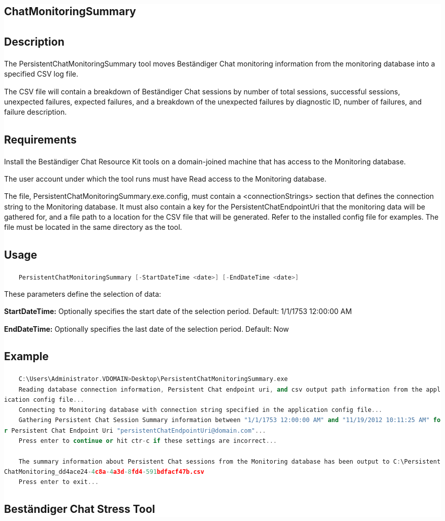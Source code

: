 ## ChatMonitoringSummary

## Description

The PersistentChatMonitoringSummary tool moves Beständiger Chat monitoring information from the monitoring database into a specified CSV log file.

The CSV file will contain a breakdown of Beständiger Chat sessions by number of total sessions, successful sessions, unexpected failures, expected failures, and a breakdown of the unexpected failures by diagnostic ID, number of failures, and failure description.

## Requirements

Install the Beständiger Chat Resource Kit tools on a domain-joined machine that has access to the Monitoring database.

The user account under which the tool runs must have Read access to the Monitoring database.

The file, PersistentChatMonitoringSummary.exe.config, must contain a \<connectionStrings\> section that defines the connection string to the Monitoring database. It must also contain a key for the PersistentChatEndpointUri that the monitoring data will be gathered for, and a file path to a location for the CSV file that will be generated. Refer to the installed config file for examples. The file must be located in the same directory as the tool.

## Usage
```C++
    PersistentChatMonitoringSummary [-StartDateTime <date>] [-EndDateTime <date>]
```
These parameters define the selection of data:

**StartDateTime:** Optionally specifies the start date of the selection period. Default: 1/1/1753 12:00:00 AM

**EndDateTime:** Optionally specifies the last date of the selection period. Default: Now

## Example
```C++
    C:\Users\Administrator.VDOMAIN>Desktop\PersistentChatMonitoringSummary.exe
    Reading database connection information, Persistent Chat endpoint uri, and csv output path information from the application config file...
    Connecting to Monitoring database with connection string specified in the application config file...
    Gathering Persistent Chat Session Summary information between "1/1/1753 12:00:00 AM" and "11/19/2012 10:11:25 AM" for Persistent Chat Endpoint Uri "persistentChatEndpointUri@domain.com"...
    Press enter to continue or hit ctr-c if these settings are incorrect...
    
    The summary information about Persistent Chat sessions from the Monitoring database has been output to C:\PersistentChatMonitoring_dd4ace24-4c8a-4a3d-8fd4-591bdfacf47b.csv
    Press enter to exit...
```
## Beständiger Chat Stress Tool
